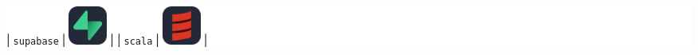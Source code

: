 |     `supabase`     |   <img src="./icons/dark/Supabase-Dark.svg" width="48">    |
|      `scala`       |     <img src="./icons/dark/Scala-Dark.svg" width="48">     |